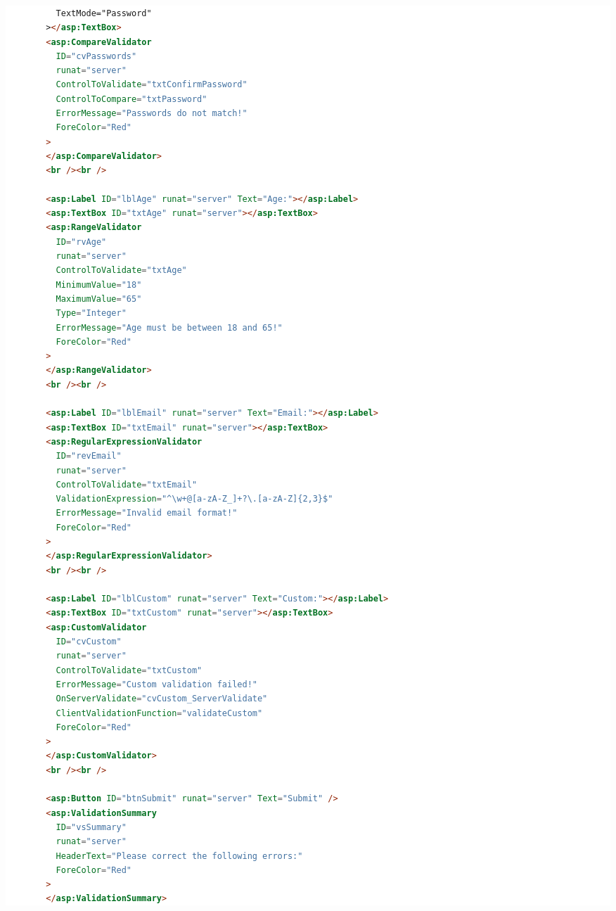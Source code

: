 ```html
          TextMode="Password"
        ></asp:TextBox>
        <asp:CompareValidator
          ID="cvPasswords"
          runat="server"
          ControlToValidate="txtConfirmPassword"
          ControlToCompare="txtPassword"
          ErrorMessage="Passwords do not match!"
          ForeColor="Red"
        >
        </asp:CompareValidator>
        <br /><br />

        <asp:Label ID="lblAge" runat="server" Text="Age:"></asp:Label>
        <asp:TextBox ID="txtAge" runat="server"></asp:TextBox>
        <asp:RangeValidator
          ID="rvAge"
          runat="server"
          ControlToValidate="txtAge"
          MinimumValue="18"
          MaximumValue="65"
          Type="Integer"
          ErrorMessage="Age must be between 18 and 65!"
          ForeColor="Red"
        >
        </asp:RangeValidator>
        <br /><br />

        <asp:Label ID="lblEmail" runat="server" Text="Email:"></asp:Label>
        <asp:TextBox ID="txtEmail" runat="server"></asp:TextBox>
        <asp:RegularExpressionValidator
          ID="revEmail"
          runat="server"
          ControlToValidate="txtEmail"
          ValidationExpression="^\w+@[a-zA-Z_]+?\.[a-zA-Z]{2,3}$"
          ErrorMessage="Invalid email format!"
          ForeColor="Red"
        >
        </asp:RegularExpressionValidator>
        <br /><br />

        <asp:Label ID="lblCustom" runat="server" Text="Custom:"></asp:Label>
        <asp:TextBox ID="txtCustom" runat="server"></asp:TextBox>
        <asp:CustomValidator
          ID="cvCustom"
          runat="server"
          ControlToValidate="txtCustom"
          ErrorMessage="Custom validation failed!"
          OnServerValidate="cvCustom_ServerValidate"
          ClientValidationFunction="validateCustom"
          ForeColor="Red"
        >
        </asp:CustomValidator>
        <br /><br />

        <asp:Button ID="btnSubmit" runat="server" Text="Submit" />
        <asp:ValidationSummary
          ID="vsSummary"
          runat="server"
          HeaderText="Please correct the following errors:"
          ForeColor="Red"
        >
        </asp:ValidationSummary>
```